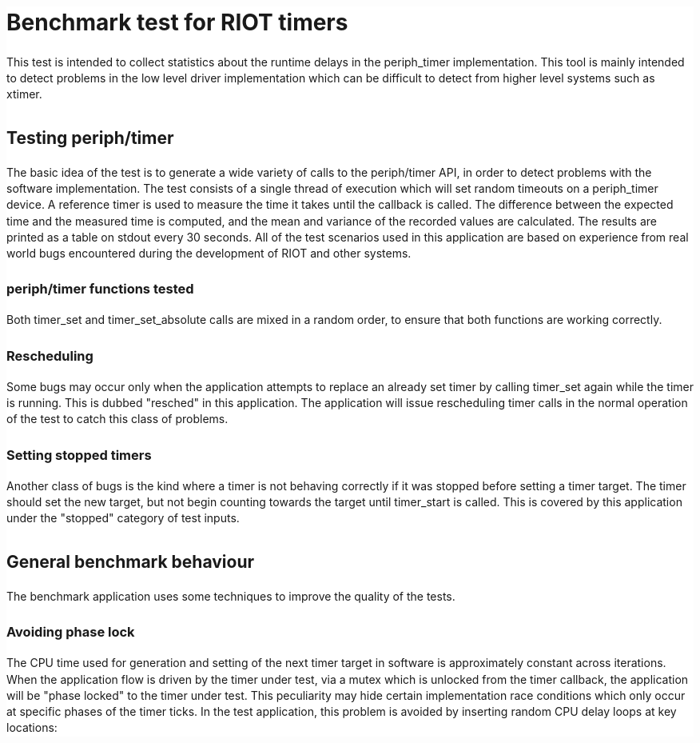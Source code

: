 # Benchmark test for RIOT timers

This test is intended to collect statistics about the runtime delays in the
periph_timer implementation. This tool is mainly intended to detect problems in
the low level driver implementation which can be difficult to detect from
higher level systems such as xtimer.

## Testing periph/timer

The basic idea of the test is to generate a wide variety of calls to the
periph/timer API, in order to detect problems with the software implementation.
The test consists of a single thread of execution which will set random
timeouts on a periph_timer device. A reference timer is used to measure the
time it takes until the callback is called. The difference between the expected
time and the measured time is computed, and the mean and variance of the
recorded values are calculated. The results are printed as a table on stdout
every 30 seconds. All of the test scenarios used in this application are
based on experience from real world bugs encountered during the development of
RIOT and other systems.

### periph/timer functions tested

Both timer_set and timer_set_absolute calls are mixed in a random order, to
ensure that both functions are working correctly.

### Rescheduling

Some bugs may occur only when the application attempts to replace an already
set timer by calling timer_set again while the timer is running. This is dubbed
"resched" in this application. The application will issue rescheduling timer
calls in the normal operation of the test to catch this class of problems.

### Setting stopped timers

Another class of bugs is the kind where a timer is not behaving correctly if it
was stopped before setting a timer target. The timer should set the new target,
but not begin counting towards the target until timer_start is called. This is
covered by this application under the "stopped" category of test inputs.

## General benchmark behaviour

The benchmark application uses some techniques to improve the quality of the
tests.

### Avoiding phase lock

The CPU time used for generation and setting of the next timer target in
software is approximately constant across iterations. When the application flow
is driven by the timer under test, via a mutex which is unlocked from the timer
callback, the application will be "phase locked" to the timer under test. This
peculiarity may hide certain implementation race conditions which only occur at
specific phases of the timer ticks. In the test application, this problem is
avoided by inserting random CPU delay loops at key locations:
